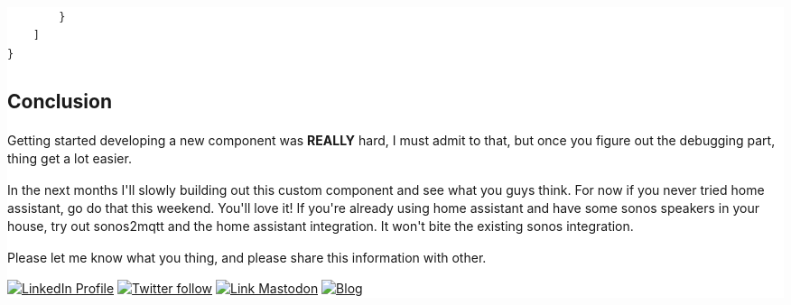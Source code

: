 ```jsonc
        }
    ]
}
```

## Conclusion

Getting started developing a new component was **REALLY** hard, I must admit to that, but once you figure out the debugging part, thing get a lot easier.

In the next months I'll slowly building out this custom component and see what you guys think. For now if you never tried home assistant, go do that this weekend. You'll love it! If you're already using home assistant and have some sonos speakers in your house, try out sonos2mqtt and the home assistant integration. It won't bite the existing sonos integration.

Please let me know what you thing, and please share this information with other.

[![LinkedIn Profile][badge_linkedin]][link_linkedin]
[![Twitter follow][badge_twitter]][link_twitter]
[![Link Mastodon][badge_mastodon]][link_mastodon]
[![Blog][badge_blog]][link_blog]

[badge_blog]: https://img.shields.io/badge/blog-svrooij.io-blue?style=for-the-badge
[badge_devcontainer]: https://img.shields.io/badge/VSCode-DevContainer-orange.svg?logo=visualstudiocode&style=for-the-badge
[badge_linkedin]: https://img.shields.io/badge/LinkedIn-stephanvanrooij-blue?style=for-the-badge&logo=linkedin
[badge_mastodon]: https://img.shields.io/mastodon/follow/109502876771613420?domain=https%3A%2F%2Fdotnet.social&label=%40svrooij%40dotnet.social&logo=mastodon&logoColor=white&style=for-the-badge
[badge_twitter]: https://img.shields.io/twitter/follow/svrooij?logo=twitter&style=for-the-badge&logoColor=white

[badge_sonos-mqtt]: https://img.shields.io/badge/sonos-mqtt-blue?style=for-the-badge
[badge_sonos-mqtt-docker]:https://img.shields.io/docker/pulls/svrooij/sonos2mqtt?logo=docker&style=for-the-badge
[badge_sonos-mqtt-issues]: https://img.shields.io/github/issues/svrooij/sonos2mqtt?logo=github&style=for-the-badge

[link_blog]: https://svrooij.io/
[link_devcontainer]: https://code.visualstudio.com/docs/devcontainers/containers
[link_linkedin]: https://www.linkedin.com/in/stephanvanrooij
[link_mastodon]: https://dotnet.social/@svrooij
[link_twitter]: https://twitter.com/svrooij

[link_sonos-mqtt]: https://svrooij.io/sonos2mqtt
[link_sonos-mqtt-docker]: https://hub.docker.com/r/svrooij/sonos2mqtt
[link_sonos-mqtt-issues]: https://github.com/svrooij/sonos2mqtt/issues
